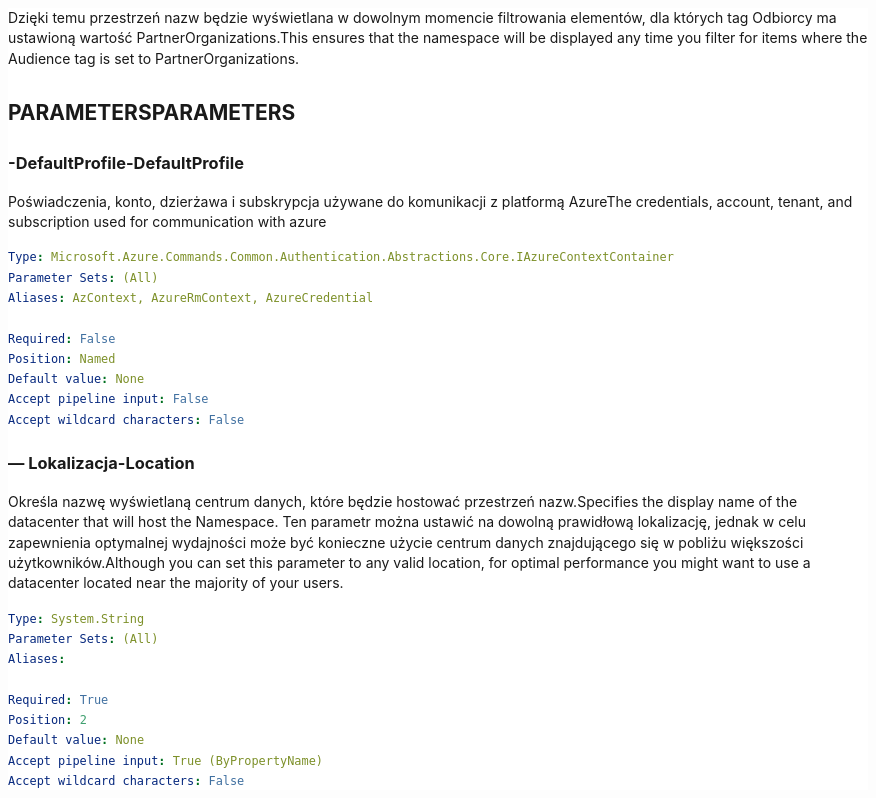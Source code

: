 <span data-ttu-id="25f9d-122">Dzięki temu przestrzeń nazw będzie wyświetlana w dowolnym momencie filtrowania elementów, dla których tag Odbiorcy ma ustawioną wartość PartnerOrganizations.</span><span class="sxs-lookup"><span data-stu-id="25f9d-122">This ensures that the namespace will be displayed any time you filter for items where the Audience tag is set to PartnerOrganizations.</span></span>

## <span data-ttu-id="25f9d-123">PARAMETERS</span><span class="sxs-lookup"><span data-stu-id="25f9d-123">PARAMETERS</span></span>

### <span data-ttu-id="25f9d-124">-DefaultProfile</span><span class="sxs-lookup"><span data-stu-id="25f9d-124">-DefaultProfile</span></span>
<span data-ttu-id="25f9d-125">Poświadczenia, konto, dzierżawa i subskrypcja używane do komunikacji z platformą Azure</span><span class="sxs-lookup"><span data-stu-id="25f9d-125">The credentials, account, tenant, and subscription used for communication with azure</span></span>

```yaml
Type: Microsoft.Azure.Commands.Common.Authentication.Abstractions.Core.IAzureContextContainer
Parameter Sets: (All)
Aliases: AzContext, AzureRmContext, AzureCredential

Required: False
Position: Named
Default value: None
Accept pipeline input: False
Accept wildcard characters: False
```

### <span data-ttu-id="25f9d-126">— Lokalizacja</span><span class="sxs-lookup"><span data-stu-id="25f9d-126">-Location</span></span>
<span data-ttu-id="25f9d-127">Określa nazwę wyświetlaną centrum danych, które będzie hostować przestrzeń nazw.</span><span class="sxs-lookup"><span data-stu-id="25f9d-127">Specifies the display name of the datacenter that will host the Namespace.</span></span>
<span data-ttu-id="25f9d-128">Ten parametr można ustawić na dowolną prawidłową lokalizację, jednak w celu zapewnienia optymalnej wydajności może być konieczne użycie centrum danych znajdującego się w pobliżu większości użytkowników.</span><span class="sxs-lookup"><span data-stu-id="25f9d-128">Although you can set this parameter to any valid location, for optimal performance you might want to use a datacenter located near the majority of your users.</span></span>

```yaml
Type: System.String
Parameter Sets: (All)
Aliases:

Required: True
Position: 2
Default value: None
Accept pipeline input: True (ByPropertyName)
Accept wildcard characters: False
```
